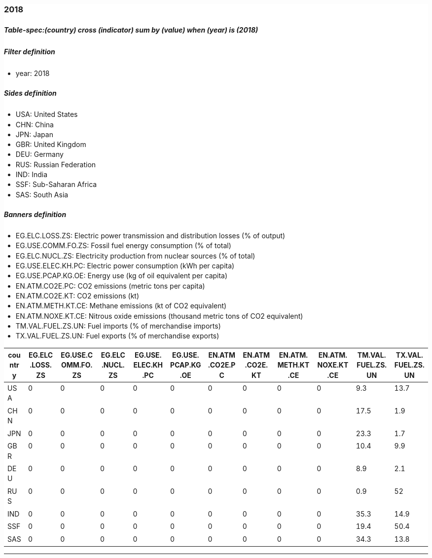 ### 2018

##### Table-spec:(country) cross (indicator) sum by (value) when (year) is (2018)

##### Filter definition
  - year: 2018

##### Sides definition
  - USA: United States
  - CHN: China
  - JPN: Japan
  - GBR: United Kingdom
  - DEU: Germany
  - RUS: Russian Federation
  - IND: India
  - SSF: Sub-Saharan Africa
  - SAS: South Asia

##### Banners definition
  - EG.ELC.LOSS.ZS: Electric power transmission and distribution losses (% of output)
  - EG.USE.COMM.FO.ZS: Fossil fuel energy consumption (% of total)
  - EG.ELC.NUCL.ZS: Electricity production from nuclear sources (% of total)
  - EG.USE.ELEC.KH.PC: Electric power consumption (kWh per capita)
  - EG.USE.PCAP.KG.OE: Energy use (kg of oil equivalent per capita)
  - EN.ATM.CO2E.PC: CO2 emissions (metric tons per capita)
  - EN.ATM.CO2E.KT: CO2 emissions (kt)
  - EN.ATM.METH.KT.CE: Methane emissions (kt of CO2 equivalent)
  - EN.ATM.NOXE.KT.CE: Nitrous oxide emissions (thousand metric tons of CO2 equivalent)
  - TM.VAL.FUEL.ZS.UN: Fuel imports (% of merchandise imports)
  - TX.VAL.FUEL.ZS.UN: Fuel exports (% of merchandise exports)

  | country | EG.ELC.LOSS.ZS | EG.USE.COMM.FO.ZS | EG.ELC.NUCL.ZS | EG.USE.ELEC.KH.PC | EG.USE.PCAP.KG.OE | EN.ATM.CO2E.PC | EN.ATM.CO2E.KT | EN.ATM.METH.KT.CE | EN.ATM.NOXE.KT.CE | TM.VAL.FUEL.ZS.UN | TX.VAL.FUEL.ZS.UN |
  | ------- | -------------- | ----------------- | -------------- | ----------------- | ----------------- | -------------- | -------------- | ----------------- | ----------------- | ----------------- | ----------------- |
  | USA     |              0 |                 0 |              0 |                 0 |                 0 |              0 |              0 |                 0 |                 0 |               9.3 |              13.7 |
  | CHN     |              0 |                 0 |              0 |                 0 |                 0 |              0 |              0 |                 0 |                 0 |              17.5 |               1.9 |
  | JPN     |              0 |                 0 |              0 |                 0 |                 0 |              0 |              0 |                 0 |                 0 |              23.3 |               1.7 |
  | GBR     |              0 |                 0 |              0 |                 0 |                 0 |              0 |              0 |                 0 |                 0 |              10.4 |               9.9 |
  | DEU     |              0 |                 0 |              0 |                 0 |                 0 |              0 |              0 |                 0 |                 0 |               8.9 |               2.1 |
  | RUS     |              0 |                 0 |              0 |                 0 |                 0 |              0 |              0 |                 0 |                 0 |               0.9 |                52 |
  | IND     |              0 |                 0 |              0 |                 0 |                 0 |              0 |              0 |                 0 |                 0 |              35.3 |              14.9 |
  | SSF     |              0 |                 0 |              0 |                 0 |                 0 |              0 |              0 |                 0 |                 0 |              19.4 |              50.4 |
  | SAS     |              0 |                 0 |              0 |                 0 |                 0 |              0 |              0 |                 0 |                 0 |              34.3 |              13.8 |
---
